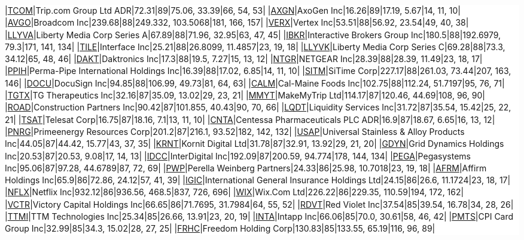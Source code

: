|[TCOM](https://finance.yahoo.com/quote/TCOM/)|Trip.com Group Ltd ADR|72.31|89|75.06, 33.39|66, 54, 53|
|[AXGN](https://finance.yahoo.com/quote/AXGN/)|AxoGen Inc|16.26|89|17.19, 5.67|14, 11, 10|
|[AVGO](https://finance.yahoo.com/quote/AVGO/)|Broadcom Inc|239.68|88|249.332, 103.5068|181, 166, 157|
|[VERX](https://finance.yahoo.com/quote/VERX/)|Vertex Inc|53.51|88|56.92, 23.54|49, 40, 38|
|[LLYVA](https://finance.yahoo.com/quote/LLYVA/)|Liberty Media Corp Series A|67.89|88|71.96, 32.95|63, 47, 45|
|[IBKR](https://finance.yahoo.com/quote/IBKR/)|Interactive Brokers Group Inc|180.5|88|192.6979, 79.3|171, 141, 134|
|[TILE](https://finance.yahoo.com/quote/TILE/)|Interface Inc|25.21|88|26.8099, 11.4857|23, 19, 18|
|[LLYVK](https://finance.yahoo.com/quote/LLYVK/)|Liberty Media Corp Series C|69.28|88|73.3, 34.12|65, 48, 46|
|[DAKT](https://finance.yahoo.com/quote/DAKT/)|Daktronics Inc|17.3|88|19.5, 7.27|15, 13, 12|
|[NTGR](https://finance.yahoo.com/quote/NTGR/)|NETGEAR Inc|28.39|88|28.39, 11.49|23, 18, 17|
|[PPIH](https://finance.yahoo.com/quote/PPIH/)|Perma-Pipe International Holdings Inc|16.39|88|17.02, 6.85|14, 11, 10|
|[SITM](https://finance.yahoo.com/quote/SITM/)|SiTime Corp|227.17|88|261.03, 73.44|207, 163, 146|
|[DOCU](https://finance.yahoo.com/quote/DOCU/)|DocuSign Inc|94.85|88|106.99, 49.73|81, 64, 63|
|[CALM](https://finance.yahoo.com/quote/CALM/)|Cal-Maine Foods Inc|102.75|88|112.24, 51.7197|95, 76, 71|
|[TGTX](https://finance.yahoo.com/quote/TGTX/)|TG Therapeutics Inc|32.16|87|35.09, 13.02|29, 23, 21|
|[MMYT](https://finance.yahoo.com/quote/MMYT/)|MakeMyTrip Ltd|114.17|87|120.46, 44.69|108, 96, 90|
|[ROAD](https://finance.yahoo.com/quote/ROAD/)|Construction Partners Inc|90.42|87|101.855, 40.43|90, 70, 66|
|[LQDT](https://finance.yahoo.com/quote/LQDT/)|Liquidity Services Inc|31.72|87|35.54, 15.42|25, 22, 21|
|[TSAT](https://finance.yahoo.com/quote/TSAT/)|Telesat Corp|16.75|87|18.16, 7.1|13, 11, 10|
|[CNTA](https://finance.yahoo.com/quote/CNTA/)|Centessa Pharmaceuticals PLC ADR|16.9|87|18.67, 6.65|16, 13, 12|
|[PNRG](https://finance.yahoo.com/quote/PNRG/)|Primeenergy Resources Corp|201.2|87|216.1, 93.52|182, 142, 132|
|[USAP](https://finance.yahoo.com/quote/USAP/)|Universal Stainless & Alloy Products Inc|44.05|87|44.42, 15.77|43, 37, 35|
|[KRNT](https://finance.yahoo.com/quote/KRNT/)|Kornit Digital Ltd|31.78|87|32.91, 13.92|29, 21, 20|
|[GDYN](https://finance.yahoo.com/quote/GDYN/)|Grid Dynamics Holdings Inc|20.53|87|20.53, 9.08|17, 14, 13|
|[IDCC](https://finance.yahoo.com/quote/IDCC/)|InterDigital Inc|192.09|87|200.59, 94.774|178, 144, 134|
|[PEGA](https://finance.yahoo.com/quote/PEGA/)|Pegasystems Inc|95.06|87|97.28, 44.6789|87, 72, 69|
|[PWP](https://finance.yahoo.com/quote/PWP/)|Perella Weinberg Partners|24.33|86|25.98, 10.7018|23, 19, 18|
|[AFRM](https://finance.yahoo.com/quote/AFRM/)|Affirm Holdings Inc|65.9|86|72.86, 24.12|57, 41, 39|
|[IGIC](https://finance.yahoo.com/quote/IGIC/)|International General Insurance Holdings Ltd|24.15|86|26.6, 11.1724|23, 18, 17|
|[NFLX](https://finance.yahoo.com/quote/NFLX/)|Netflix Inc|932.12|86|936.56, 468.5|837, 726, 696|
|[WIX](https://finance.yahoo.com/quote/WIX/)|Wix.Com Ltd|226.22|86|229.35, 110.59|194, 172, 162|
|[VCTR](https://finance.yahoo.com/quote/VCTR/)|Victory Capital Holdings Inc|66.65|86|71.7695, 31.7984|64, 55, 52|
|[RDVT](https://finance.yahoo.com/quote/RDVT/)|Red Violet Inc|37.54|85|39.54, 16.78|34, 28, 26|
|[TTMI](https://finance.yahoo.com/quote/TTMI/)|TTM Technologies Inc|25.34|85|26.66, 13.91|23, 20, 19|
|[INTA](https://finance.yahoo.com/quote/INTA/)|Intapp Inc|66.06|85|70.0, 30.61|58, 46, 42|
|[PMTS](https://finance.yahoo.com/quote/PMTS/)|CPI Card Group Inc|32.99|85|34.3, 15.02|28, 27, 25|
|[FRHC](https://finance.yahoo.com/quote/FRHC/)|Freedom Holding Corp|130.83|85|133.55, 65.19|116, 96, 89|